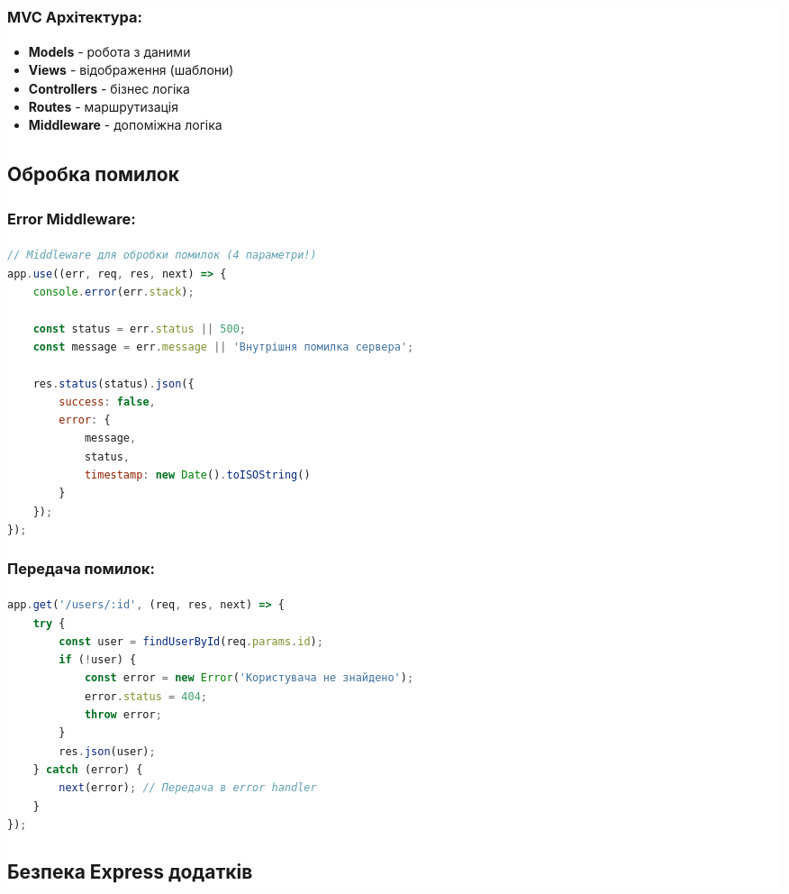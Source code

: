 ### MVC Архітектура:
- **Models** - робота з даними
- **Views** - відображення (шаблони)
- **Controllers** - бізнес логіка
- **Routes** - маршрутизація
- **Middleware** - допоміжна логіка



## Обробка помилок

### Error Middleware:
```javascript
// Middleware для обробки помилок (4 параметри!)
app.use((err, req, res, next) => {
    console.error(err.stack);

    const status = err.status || 500;
    const message = err.message || 'Внутрішня помилка сервера';

    res.status(status).json({
        success: false,
        error: {
            message,
            status,
            timestamp: new Date().toISOString()
        }
    });
});
```

### Передача помилок:
```javascript
app.get('/users/:id', (req, res, next) => {
    try {
        const user = findUserById(req.params.id);
        if (!user) {
            const error = new Error('Користувача не знайдено');
            error.status = 404;
            throw error;
        }
        res.json(user);
    } catch (error) {
        next(error); // Передача в error handler
    }
});
```



## Безпека Express додатків
